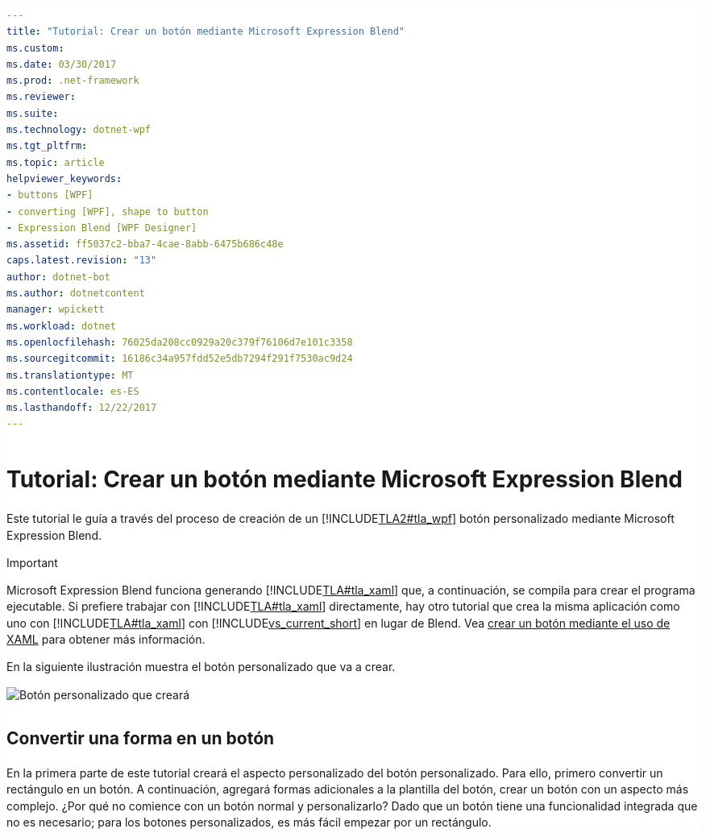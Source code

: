 ```yaml
---
title: "Tutorial: Crear un botón mediante Microsoft Expression Blend"
ms.custom: 
ms.date: 03/30/2017
ms.prod: .net-framework
ms.reviewer: 
ms.suite: 
ms.technology: dotnet-wpf
ms.tgt_pltfrm: 
ms.topic: article
helpviewer_keywords:
- buttons [WPF]
- converting [WPF], shape to button
- Expression Blend [WPF Designer]
ms.assetid: ff5037c2-bba7-4cae-8abb-6475b686c48e
caps.latest.revision: "13"
author: dotnet-bot
ms.author: dotnetcontent
manager: wpickett
ms.workload: dotnet
ms.openlocfilehash: 76025da208cc0929a20c379f76106d7e101c3358
ms.sourcegitcommit: 16186c34a957fdd52e5db7294f291f7530ac9d24
ms.translationtype: MT
ms.contentlocale: es-ES
ms.lasthandoff: 12/22/2017
---
```

# <a name="walkthrough-create-a-button-by-using-microsoft-expression-blend"></a>Tutorial: Crear un botón mediante Microsoft Expression Blend
Este tutorial le guía a través del proceso de creación de un [!INCLUDE[TLA2#tla_wpf](../../../../includes/tla2sharptla-wpf-md.md)] botón personalizado mediante Microsoft Expression Blend.  
  
> [!IMPORTANT]
>  Microsoft Expression Blend funciona generando [!INCLUDE[TLA#tla_xaml](../../../../includes/tlasharptla-xaml-md.md)] que, a continuación, se compila para crear el programa ejecutable. Si prefiere trabajar con [!INCLUDE[TLA#tla_xaml](../../../../includes/tlasharptla-xaml-md.md)] directamente, hay otro tutorial que crea la misma aplicación como uno con [!INCLUDE[TLA#tla_xaml](../../../../includes/tlasharptla-xaml-md.md)] con [!INCLUDE[vs_current_short](../../../../includes/vs-current-short-md.md)] en lugar de Blend. Vea [crear un botón mediante el uso de XAML](../../../../docs/framework/wpf/controls/walkthrough-create-a-button-by-using-xaml.md) para obtener más información.  
  
 En la siguiente ilustración muestra el botón personalizado que va a crear.  
  
 ![Botón personalizado que creará](../../../../docs/framework/wpf/controls/media/custom-button-blend-intro.jpg "custom_button_blend_Intro")  
  
## <a name="convert-a-shape-to-a-button"></a>Convertir una forma en un botón  
 En la primera parte de este tutorial creará el aspecto personalizado del botón personalizado. Para ello, primero convertir un rectángulo en un botón. A continuación, agregará formas adicionales a la plantilla del botón, crear un botón con un aspecto más complejo. ¿Por qué no comience con un botón normal y personalizarlo? Dado que un botón tiene una funcionalidad integrada que no es necesario; para los botones personalizados, es más fácil empezar por un rectángulo.  
  